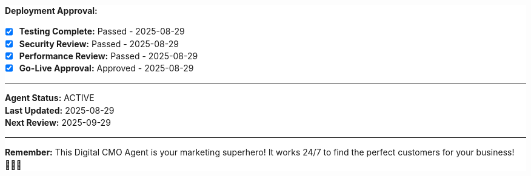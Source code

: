 **Deployment Approval:**
- [x] **Testing Complete:** Passed - 2025-08-29
- [x] **Security Review:** Passed - 2025-08-29
- [x] **Performance Review:** Passed - 2025-08-29
- [x] **Go-Live Approval:** Approved - 2025-08-29

---

**Agent Status:** ACTIVE  
**Last Updated:** 2025-08-29  
**Next Review:** 2025-09-29

---

**Remember:** This Digital CMO Agent is your marketing superhero! It works 24/7 to find the perfect customers for your business! 🦸‍♂️✨
